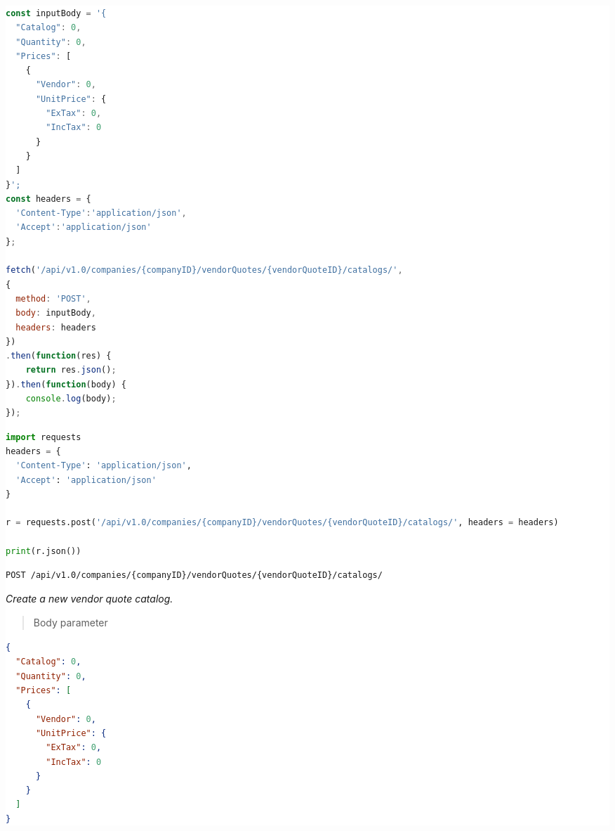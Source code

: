 ```javascript
const inputBody = '{
  "Catalog": 0,
  "Quantity": 0,
  "Prices": [
    {
      "Vendor": 0,
      "UnitPrice": {
        "ExTax": 0,
        "IncTax": 0
      }
    }
  ]
}';
const headers = {
  'Content-Type':'application/json',
  'Accept':'application/json'
};

fetch('/api/v1.0/companies/{companyID}/vendorQuotes/{vendorQuoteID}/catalogs/',
{
  method: 'POST',
  body: inputBody,
  headers: headers
})
.then(function(res) {
    return res.json();
}).then(function(body) {
    console.log(body);
});

```

```python
import requests
headers = {
  'Content-Type': 'application/json',
  'Accept': 'application/json'
}

r = requests.post('/api/v1.0/companies/{companyID}/vendorQuotes/{vendorQuoteID}/catalogs/', headers = headers)

print(r.json())

```

`POST /api/v1.0/companies/{companyID}/vendorQuotes/{vendorQuoteID}/catalogs/`

*Create a new vendor quote catalog.*

> Body parameter

```json
{
  "Catalog": 0,
  "Quantity": 0,
  "Prices": [
    {
      "Vendor": 0,
      "UnitPrice": {
        "ExTax": 0,
        "IncTax": 0
      }
    }
  ]
}
```